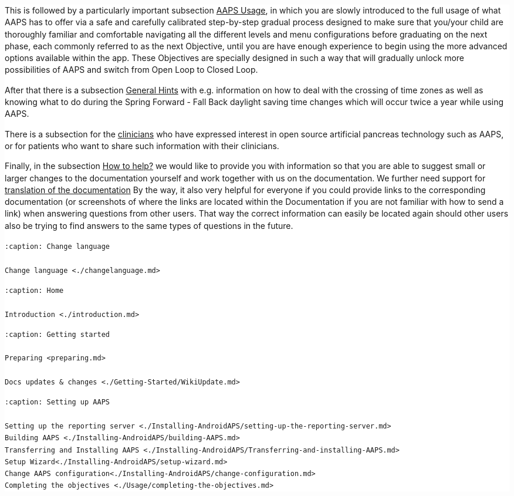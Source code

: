 This is followed by a particularly important subsection [AAPS Usage](Getting-Started/Screenshots.md), in which you are slowly introduced to the full usage of what AAPS has to offer via a safe and carefully calibrated step-by-step gradual process designed to make sure that you/your child are thoroughly familiar and comfortable navigating all the different levels and menu configurations before graduating on the next phase, each commonly referred to as the next Objective, until you are have enough experience to begin using the more advanced options available within the app. These Objectives are specially designed in such a way that will gradually unlock more possibilities of AAPS and switch from Open Loop to Closed Loop.

After that there is a subsection [General Hints](Usage/Timezone-traveling.md) with e.g. information on how to deal with the crossing of time zones as well as knowing what to do during the Spring Forward - Fall Back daylight saving time changes which will occur twice a year while using AAPS.

There is a subsection for the [clinicians](Resources/clinician-guide-to-AAPS.md) who have expressed interest in open source artificial pancreas technology such as AAPS, or for patients who want to share such information with their clinicians.

Finally, in the subsection [How to help?](make-a-PR.md) we would like to provide you with information so that you are able to suggest small or larger changes to the documentation yourself and work together with us on the documentation. We further need support for [translation of the documentation](translations.md) By the way, it also very helpful for everyone if you could provide links to the corresponding documentation (or screenshots of where the links are located within the Documentation if you are not familiar with how to send a link) when answering questions from other users. That way the correct information can easily be located again should other users also be trying to find answers to the same types of questions in the future.

```{toctree}
:caption: Change language

Change language <./changelanguage.md>

```

```{toctree}
:caption: Home

Introduction <./introduction.md>

```

```{toctree}
:caption: Getting started

Preparing <preparing.md>

Docs updates & changes <./Getting-Started/WikiUpdate.md>

```

```{toctree}
:caption: Setting up AAPS

Setting up the reporting server <./Installing-AndroidAPS/setting-up-the-reporting-server.md>
Building AAPS <./Installing-AndroidAPS/building-AAPS.md>
Transferring and Installing AAPS <./Installing-AndroidAPS/Transferring-and-installing-AAPS.md>
Setup Wizard<./Installing-AndroidAPS/setup-wizard.md>
Change AAPS configuration<./Installing-AndroidAPS/change-configuration.md>
Completing the objectives <./Usage/completing-the-objectives.md>
```
